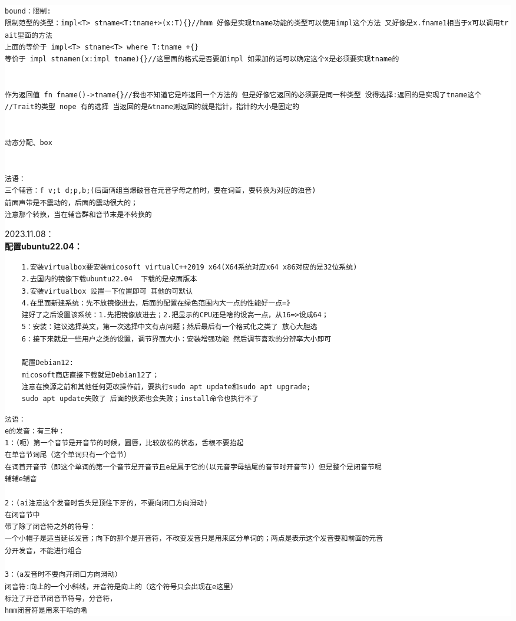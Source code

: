 	bound：限制:
	限制范型的类型：impl<T> stname<T:tname+>(x:T){}//hmm 好像是实现tname功能的类型可以使用impl这个方法 又好像是x.fname1相当于x可以调用trait里面的方法
	上面的等价于 impl<T> stname<T> where T:tname +{}
	等价于 impl stnamen(x:impl tname){}//这里面的格式是否要加impl 如果加的话可以确定这个x是必须要实现tname的

	
	作为返回值 fn fname()->tname{}//我也不知道它是咋返回一个方法的 但是好像它返回的必须要是同一种类型 没得选择:返回的是实现了tname这个
	//Trait的类型 nope 有的选择 当返回的是&tname则返回的就是指针，指针的大小是固定的

	
	动态分配、box

	
	法语：
	三个辅音：f v;t d;p,b;(后面俩组当爆破音在元音字母之前时，要在词首，要转换为对应的浊音)
	前面声带是不震动的，后面的震动很大的；
	注意那个转换，当在辅音群和音节末是不转换的 
	
	




2023.11.08：  
**配置ubuntu22.04：**   
``` 
	1.安装virtualbox要安装micosoft virtualC++2019 x64(X64系统对应x64 x86对应的是32位系统)  
	2.去国内的镜像下载ubuntu22.04  下载的是桌面版本  
	3.安装virtualbox 设置一下位置即可 其他的可默认  
	4.在里面新建系统：先不放镜像进去，后面的配置在绿色范围内大一点的性能好一点=》  
	建好了之后设置该系统：1.先把镜像放进去；2.把显示的CPU还是啥的设高一点，从16=>设成64；  
	5：安装：建议选择英文，第一次选择中文有点问题；然后最后有一个格式化之类了 放心大胆选   
	6：接下来就是一些用户之类的设置，调节界面大小：安装增强功能 然后调节喜欢的分辨率大小即可  

	配置Debian12:
	micosoft商店直接下载就是Debian12了；
	注意在换源之前和其他任何更改操作前，要执行sudo apt update和sudo apt upgrade;  
	sudo apt update失败了 后面的换源也会失败；install命令也执行不了
```

	法语：
	e的发音：有三种：
	1：（呃）第一个音节是开音节的时候，圆唇，比较放松的状态，舌根不要抬起 
	在单音节词尾（这个单词只有一个音节）
	在词首开音节（即这个单词的第一个音节是开音节且e是属于它的(以元音字母结尾的音节时开音节)）但是整个是闭音节呢
	辅辅e辅音

	2：(ai注意这个发音时舌头是顶住下牙的，不要向闭口方向滑动)
	在闭音节中
	带了除了闭音符之外的符号：
	一个小帽子是适当延长发音；向下的那个是开音符，不改变发音只是用来区分单词的；两点是表示这个发音要和前面的元音
	分开发音，不能进行组合

	3：（a发音时不要向开闭口方向滑动）
	闭音符:向上的一个小斜线，开音符是向上的（这个符号只会出现在e这里）
	标注了开音节闭音节符号，分音符，
	hmm闭音符是用来干啥的嘞
	